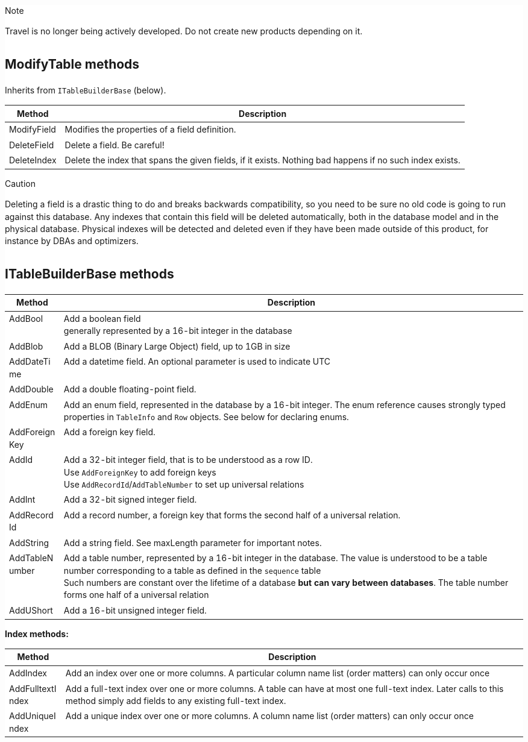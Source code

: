 > [!NOTE]
> Travel is no longer being actively developed. Do not create new products depending on it.

## ModifyTable methods

Inherits from `ITableBuilderBase` (below).

| Method | Description|
|---|---|
| ModifyField | Modifies the properties of a field definition. |
| DeleteField | Delete a field. Be careful! |
| DeleteIndex | Delete the index that spans the given fields, if it exists. Nothing bad happens if no such index exists. |

> [!CAUTION]
> Deleting a field is a drastic thing to do and breaks backwards compatibility, so you need to be sure no old code is going to run against this database. Any indexes that contain this field will be deleted automatically, both in the database model and in the physical database. Physical indexes will be detected and deleted even if they have been made outside of this product, for instance by DBAs and optimizers.

## ITableBuilderBase methods

| Method | Description|
|---|---|
| AddBool | Add a boolean field<br>generally represented by a 16-bit integer in the database |
| AddBlob | Add a BLOB (Binary Large Object) field, up to 1GB in size |
| AddDateTime | Add a datetime field. An optional parameter is used to indicate UTC |
| AddDouble | Add a double floating-point field. |
| AddEnum |  Add an enum field, represented in the database by a 16-bit integer. The enum reference causes strongly typed properties in `TableInfo` and `Row` objects. See below for declaring enums. |
| AddForeignKey | Add a foreign key field. |
| AddId | Add a 32-bit integer field, that is to be understood as a row ID.<br>Use `AddForeignKey` to add foreign keys<br>Use `AddRecordId`/`AddTableNumber` to set up universal relations |
| AddInt | Add a 32-bit signed integer field. |
| AddRecordId | Add a record number, a foreign key that forms the second half of a universal relation. |
| AddString | Add a string field. See maxLength parameter for important notes. |
| AddTableNumber | Add a table number, represented by a 16-bit integer in the database. The value is understood to be a table number corresponding to a table as defined in the `sequence` table<br>Such numbers are constant over the lifetime of a database **but can vary between databases**. The table number forms one half of a universal relation |
| AddUShort | Add a 16-bit unsigned integer field. |

**Index methods:**

| Method | Description|
|---|---|
| AddIndex | Add an index over one or more columns. A particular column name list (order matters) can only occur once |
| AddFulltextIndex | Add a full-text index over one or more columns. A table can have at most one full-text index. Later calls to this method simply add fields to any existing full-text index. |
| AddUniqueIndex | Add a unique index over one or more columns. A column name list (order matters) can only occur once |
